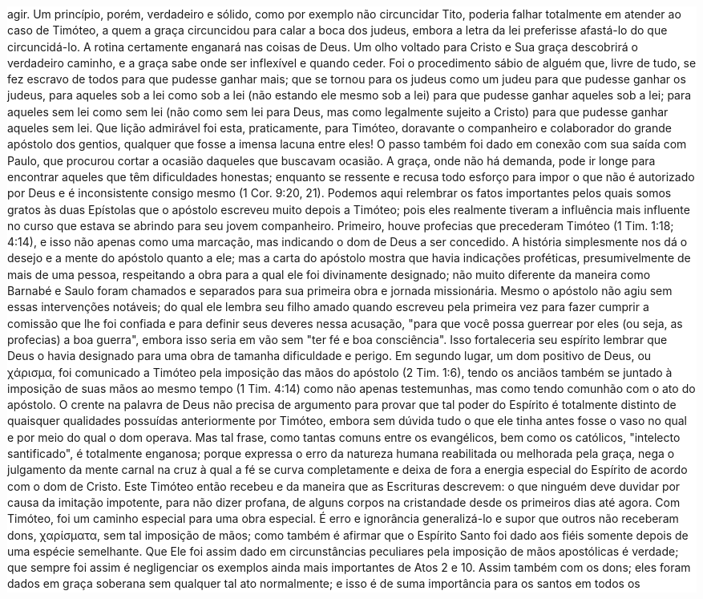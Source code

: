 agir. Um princípio, porém, verdadeiro e sólido, como por exemplo não
circuncidar Tito, poderia falhar totalmente em atender ao caso de
Timóteo, a quem a graça circuncidou para calar a boca dos judeus, embora
a letra da lei preferisse afastá-lo do que circuncidá-lo. A rotina
certamente enganará nas coisas de Deus. Um olho voltado para Cristo e
Sua graça descobrirá o verdadeiro caminho, e a graça sabe onde ser
inflexível e quando ceder. Foi o procedimento sábio de alguém que, livre
de tudo, se fez escravo de todos para que pudesse ganhar mais; que se
tornou para os judeus como um judeu para que pudesse ganhar os judeus,
para aqueles sob a lei como sob a lei (não estando ele mesmo sob a lei)
para que pudesse ganhar aqueles sob a lei; para aqueles sem lei como sem
lei (não como sem lei para Deus, mas como legalmente sujeito a Cristo)
para que pudesse ganhar aqueles sem lei. Que lição admirável foi esta,
praticamente, para Timóteo, doravante o companheiro e colaborador do
grande apóstolo dos gentios, qualquer que fosse a imensa lacuna entre
eles! O passo também foi dado em conexão com sua saída com Paulo, que
procurou cortar a ocasião daqueles que buscavam ocasião. A graça, onde
não há demanda, pode ir longe para encontrar aqueles que têm
dificuldades honestas; enquanto se ressente e recusa todo esforço para
impor o que não é autorizado por Deus e é inconsistente consigo mesmo (1
Cor. 9:20, 21). Podemos aqui relembrar os fatos importantes pelos quais
somos gratos às duas Epístolas que o apóstolo escreveu muito depois a
Timóteo; pois eles realmente tiveram a influência mais influente no
curso que estava se abrindo para seu jovem companheiro. Primeiro, houve
profecias que precederam Timóteo (1 Tim. 1:18; 4:14), e isso não apenas
como uma marcação, mas indicando o dom de Deus a ser concedido. A
história simplesmente nos dá o desejo e a mente do apóstolo quanto a
ele; mas a carta do apóstolo mostra que havia indicações proféticas,
presumivelmente de mais de uma pessoa, respeitando a obra para a qual
ele foi divinamente designado; não muito diferente da maneira como
Barnabé e Saulo foram chamados e separados para sua primeira obra e
jornada missionária. Mesmo o apóstolo não agiu sem essas intervenções
notáveis; do qual ele lembra seu filho amado quando escreveu pela
primeira vez para fazer cumprir a comissão que lhe foi confiada e para
definir seus deveres nessa acusação, \"para que você possa guerrear por
eles (ou seja, as profecias) a boa guerra\", embora isso seria em vão
sem \"ter fé e boa consciência\". Isso fortaleceria seu espírito lembrar
que Deus o havia designado para uma obra de tamanha dificuldade e
perigo. Em segundo lugar, um dom positivo de Deus, ou χάρισμα, foi
comunicado a Timóteo pela imposição das mãos do apóstolo (2 Tim. 1:6),
tendo os anciãos também se juntado à imposição de suas mãos ao mesmo
tempo (1 Tim. 4:14) como não apenas testemunhas, mas como tendo comunhão
com o ato do apóstolo. O crente na palavra de Deus não precisa de
argumento para provar que tal poder do Espírito é totalmente distinto de
quaisquer qualidades possuídas anteriormente por Timóteo, embora sem
dúvida tudo o que ele tinha antes fosse o vaso no qual e por meio do
qual o dom operava. Mas tal frase, como tantas comuns entre os
evangélicos, bem como os católicos, \"intelecto santificado\", é
totalmente enganosa; porque expressa o erro da natureza humana
reabilitada ou melhorada pela graça, nega o julgamento da mente carnal
na cruz à qual a fé se curva completamente e deixa de fora a energia
especial do Espírito de acordo com o dom de Cristo. Este Timóteo então
recebeu e da maneira que as Escrituras descrevem: o que ninguém deve
duvidar por causa da imitação impotente, para não dizer profana, de
alguns corpos na cristandade desde os primeiros dias até agora. Com
Timóteo, foi um caminho especial para uma obra especial. É erro e
ignorância generalizá-lo e supor que outros não receberam dons,
χαρίσματα, sem tal imposição de mãos; como também é afirmar que o
Espírito Santo foi dado aos fiéis somente depois de uma espécie
semelhante. Que Ele foi assim dado em circunstâncias peculiares pela
imposição de mãos apostólicas é verdade; que sempre foi assim é
negligenciar os exemplos ainda mais importantes de Atos 2 e 10. Assim
também com os dons; eles foram dados em graça soberana sem qualquer tal
ato normalmente; e isso é de suma importância para os santos em todos os